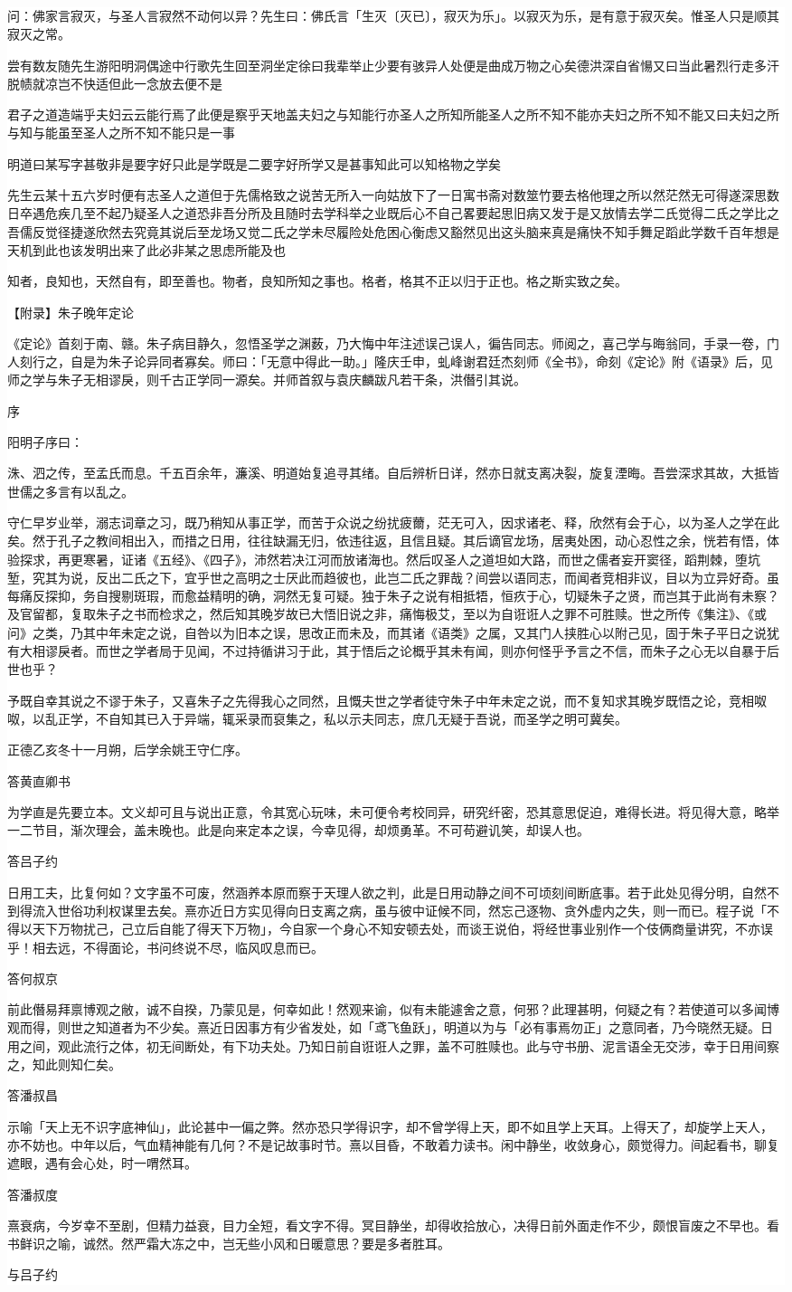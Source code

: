 问：佛家言寂灭，与圣人言寂然不动何以异？先生曰：佛氏言「生灭〔灭已〕，寂灭为乐」。以寂灭为乐，是有意于寂灭矣。惟圣人只是顺其寂灭之常。  

尝有数友随先生游阳明洞偶途中行歌先生回至洞坐定徐曰我辈举止少要有骇异人处便是曲成万物之心矣德洪深自省愓又曰当此暑烈行走多汗脱帻就凉岂不快适但此一念放去便不是  

君子之道造端乎夫妇云云能行焉了此便是察乎天地盖夫妇之与知能行亦圣人之所知所能圣人之所不知不能亦夫妇之所不知不能又曰夫妇之所与知与能虽至圣人之所不知不能只是一事  

明道曰某写字甚敬非是要字好只此是学既是二要字好所学又是甚事知此可以知格物之学矣  

先生云某十五六岁时便有志圣人之道但于先儒格致之说苦无所入一向姑放下了一日寓书斋对数筮竹要去格他理之所以然茫然无可得遂深思数日卒遇危疾几至不起乃疑圣人之道恐非吾分所及且随时去学科举之业既后心不自己畧要起思旧病又发于是又放情去学二氏觉得二氏之学比之吾儒反觉径捷遂欣然去究竟其说后至龙场又觉二氏之学未尽履险处危困心衡虑又豁然见出这头脑来真是痛快不知手舞足蹈此学数千百年想是天机到此也该发明出来了此必非某之思虑所能及也  

知者，良知也，天然自有，即至善也。物者，良知所知之事也。格者，格其不正以归于正也。格之斯实致之矣。  

【附录】朱子晚年定论  

《定论》首刻于南、赣。朱子病目静久，忽悟圣学之渊薮，乃大悔中年注述误己误人，徧告同志。师阅之，喜己学与晦翁同，手录一卷，门人刻行之，自是为朱子论异同者寡矣。师曰：「无意中得此一助。」隆庆壬申，虬峰谢君廷杰刻师《全书》，命刻《定论》附《语录》后，见师之学与朱子无相谬戾，则千古正学同一源矣。并师首叙与袁庆麟跋凡若干条，洪僭引其说。  

序  

阳明子序曰：  

洙、泗之传，至孟氏而息。千五百余年，濂溪、明道始复追寻其绪。自后辨析日详，然亦日就支离决裂，旋复湮晦。吾尝深求其故，大抵皆世儒之多言有以乱之。  

守仁早岁业举，溺志词章之习，既乃稍知从事正学，而苦于众说之纷扰疲薾，茫无可入，因求诸老、释，欣然有会于心，以为圣人之学在此矣。然于孔子之教间相出入，而措之日用，往往缺漏无归，依违往返，且信且疑。其后谪官龙场，居夷处困，动心忍性之余，恍若有悟，体验探求，再更寒暑，证诸《五经》、《四子》，沛然若决江河而放诸海也。然后叹圣人之道坦如大路，而世之儒者妄开窦径，蹈荆棘，堕坑堑，究其为说，反出二氏之下，宜乎世之高明之士厌此而趋彼也，此岂二氏之罪哉？间尝以语同志，而闻者竞相非议，目以为立异好奇。虽每痛反探抑，务自搜剔斑瑕，而愈益精明的确，洞然无复可疑。独于朱子之说有相抵牾，恒疚于心，切疑朱子之贤，而岂其于此尚有未察？及官留都，复取朱子之书而检求之，然后知其晚岁故已大悟旧说之非，痛悔极艾，至以为自诳诳人之罪不可胜赎。世之所传《集注》、《或问》之类，乃其中年未定之说，自咎以为旧本之误，思改正而未及，而其诸《语类》之属，又其门人挟胜心以附己见，固于朱子平日之说犹有大相谬戾者。而世之学者局于见闻，不过持循讲习于此，其于悟后之论概乎其未有闻，则亦何怪乎予言之不信，而朱子之心无以自暴于后世也乎？  

予既自幸其说之不谬于朱子，又喜朱子之先得我心之同然，且慨夫世之学者徒守朱子中年未定之说，而不复知求其晚岁既悟之论，竞相呶呶，以乱正学，不自知其已入于异端，辄采录而裒集之，私以示夫同志，庶几无疑于吾说，而圣学之明可冀矣。  

正德乙亥冬十一月朔，后学余姚王守仁序。  

答黄直卿书  

为学直是先要立本。文义却可且与说出正意，令其宽心玩味，未可便令考校同异，研究纤密，恐其意思促迫，难得长进。将见得大意，略举一二节目，渐次理会，盖未晚也。此是向来定本之误，今幸见得，却烦勇革。不可苟避讥笑，却误人也。  

答吕子约  

日用工夫，比复何如？文字虽不可废，然涵养本原而察于天理人欲之判，此是日用动静之间不可顷刻间断底事。若于此处见得分明，自然不到得流入世俗功利权谋里去矣。熹亦近日方实见得向日支离之病，虽与彼中证候不同，然忘己逐物、贪外虚内之失，则一而已。程子说「不得以天下万物扰己，己立后自能了得天下万物」，今自家一个身心不知安顿去处，而谈王说伯，将经世事业别作一个伎俩商量讲究，不亦误乎！相去远，不得面论，书问终说不尽，临风叹息而已。  

答何叔京  

前此僭易拜禀博观之敝，诚不自揆，乃蒙见是，何幸如此！然观来谕，似有未能遽舍之意，何邪？此理甚明，何疑之有？若使道可以多闻博观而得，则世之知道者为不少矣。熹近日因事方有少省发处，如「鸢飞鱼跃」，明道以为与「必有事焉勿正」之意同者，乃今晓然无疑。日用之间，观此流行之体，初无间断处，有下功夫处。乃知日前自诳诳人之罪，盖不可胜赎也。此与守书册、泥言语全无交涉，幸于日用间察之，知此则知仁矣。  

答潘叔昌  

示喻「天上无不识字底神仙」，此论甚中一偏之弊。然亦恐只学得识字，却不曾学得上天，即不如且学上天耳。上得天了，却旋学上天人，亦不妨也。中年以后，气血精神能有几何？不是记故事时节。熹以目昏，不敢着力读书。闲中静坐，收敛身心，颇觉得力。间起看书，聊复遮眼，遇有会心处，时一喟然耳。  

答潘叔度  

熹衰病，今岁幸不至剧，但精力益衰，目力全短，看文字不得。冥目静坐，却得收拾放心，决得日前外面走作不少，颇恨盲废之不早也。看书鲜识之喻，诚然。然严霜大冻之中，岂无些小风和日暖意思？要是多者胜耳。  

与吕子约  
